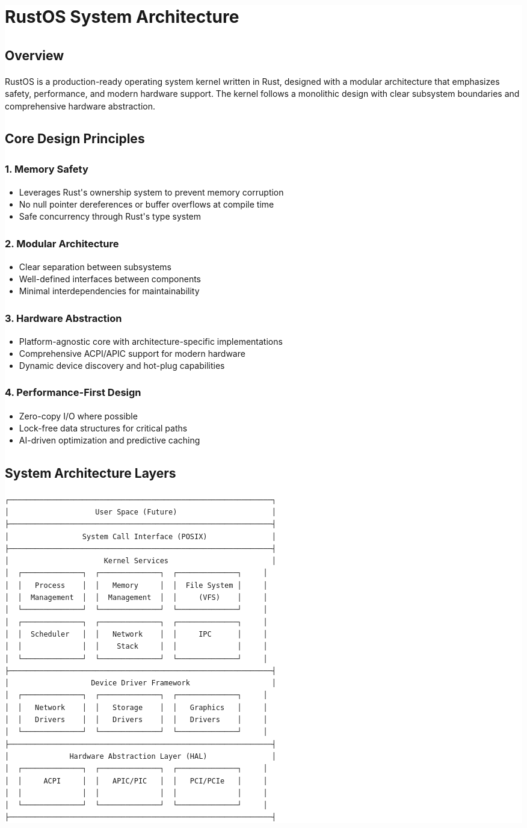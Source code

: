 # RustOS System Architecture

## Overview

RustOS is a production-ready operating system kernel written in Rust, designed with a modular architecture that emphasizes safety, performance, and modern hardware support. The kernel follows a monolithic design with clear subsystem boundaries and comprehensive hardware abstraction.

## Core Design Principles

### 1. Memory Safety
- Leverages Rust's ownership system to prevent memory corruption
- No null pointer dereferences or buffer overflows at compile time
- Safe concurrency through Rust's type system

### 2. Modular Architecture
- Clear separation between subsystems
- Well-defined interfaces between components
- Minimal interdependencies for maintainability

### 3. Hardware Abstraction
- Platform-agnostic core with architecture-specific implementations
- Comprehensive ACPI/APIC support for modern hardware
- Dynamic device discovery and hot-plug capabilities

### 4. Performance-First Design
- Zero-copy I/O where possible
- Lock-free data structures for critical paths
- AI-driven optimization and predictive caching

## System Architecture Layers

```
┌─────────────────────────────────────────────────────────────┐
│                    User Space (Future)                      │
├─────────────────────────────────────────────────────────────┤
│                 System Call Interface (POSIX)               │
├─────────────────────────────────────────────────────────────┤
│                      Kernel Services                        │
│  ┌──────────────┐  ┌──────────────┐  ┌──────────────┐     │
│  │   Process    │  │   Memory     │  │  File System │     │
│  │  Management  │  │  Management  │  │     (VFS)    │     │
│  └──────────────┘  └──────────────┘  └──────────────┘     │
│  ┌──────────────┐  ┌──────────────┐  ┌──────────────┐     │
│  │  Scheduler   │  │   Network    │  │     IPC      │     │
│  │              │  │    Stack     │  │              │     │
│  └──────────────┘  └──────────────┘  └──────────────┘     │
├─────────────────────────────────────────────────────────────┤
│                   Device Driver Framework                   │
│  ┌──────────────┐  ┌──────────────┐  ┌──────────────┐     │
│  │   Network    │  │   Storage    │  │   Graphics   │     │
│  │   Drivers    │  │   Drivers    │  │   Drivers    │     │
│  └──────────────┘  └──────────────┘  └──────────────┘     │
├─────────────────────────────────────────────────────────────┤
│              Hardware Abstraction Layer (HAL)               │
│  ┌──────────────┐  ┌──────────────┐  ┌──────────────┐     │
│  │     ACPI     │  │   APIC/PIC   │  │   PCI/PCIe   │     │
│  │              │  │              │  │              │     │
│  └──────────────┘  └──────────────┘  └──────────────┘     │
├─────────────────────────────────────────────────────────────┤
```